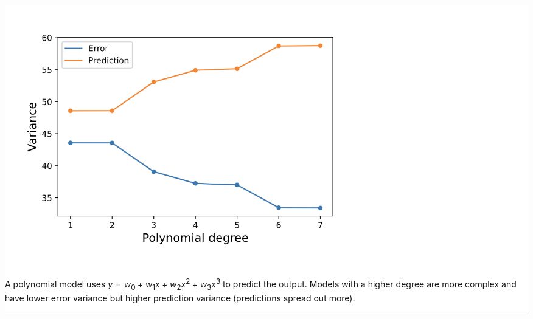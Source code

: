 <img src="imgs/polynomial_chart.png" alt="Polynomial Degree Chart" width="600" />

<div class="small-caption">

A polynomial model uses $y = w_0 + w_1 x + w_2 x^2 + w_3 x^3$ to predict the output. Models with a higher degree are more complex and have lower error variance but higher prediction variance (predictions spread out more).
</div>
</div>

</div>


</div> 

</div> 
</div> 
</section>

---


<section>
<div class="body-container">
<div class="notepad-zone">
